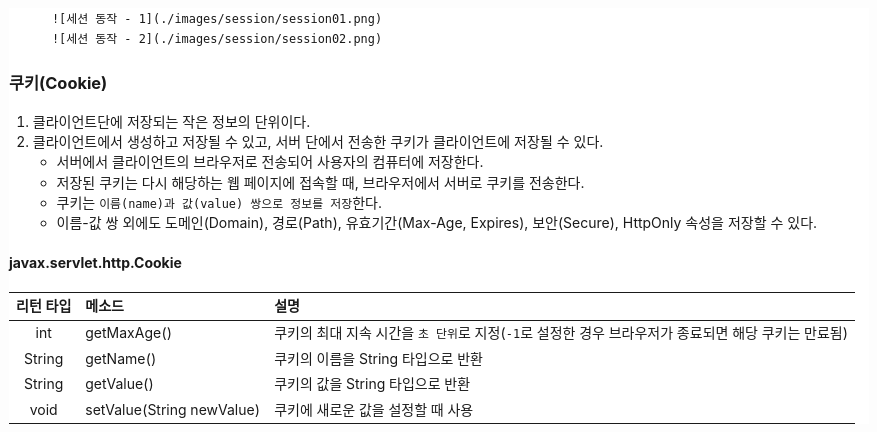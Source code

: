           ![세션 동작 - 1](./images/session/session01.png)
          ![세션 동작 - 2](./images/session/session02.png)

### 쿠키(Cookie)

1. 클라이언트단에 저장되는 작은 정보의 단위이다.
2. 클라이언트에서 생성하고 저장될 수 있고, 서버 단에서 전송한 쿠키가 클라이언트에 저장될 수 있다.
    - 서버에서 클라이언트의 브라우저로 전송되어 사용자의 컴퓨터에 저장한다.
    - 저장된 쿠키는 다시 해당하는 웹 페이지에 접속할 때, 브라우저에서 서버로 쿠키를 전송한다.
    - 쿠키는 `이름(name)과 값(value) 쌍으로 정보를 저장`한다.
    - 이름-값 쌍 외에도 도메인(Domain), 경로(Path), 유효기간(Max-Age, Expires), 보안(Secure), HttpOnly 속성을 저장할 수 있다.

#### javax.servlet.http.Cookie

|리턴 타입|메소드|설명|
|:----:|:----|:----|
|int|getMaxAge()|쿠키의 최대 지속 시간을 `초 단위`로 지정(`-1`로 설정한 경우 브라우저가 종료되면 해당 쿠키는 만료됨)|
|String|getName()|쿠키의 이름을 String 타입으로 반환|
|String|getValue()|쿠키의 값을 String 타입으로 반환|
|void|setValue(String newValue)|쿠키에 새로운 값을 설정할 때 사용|
